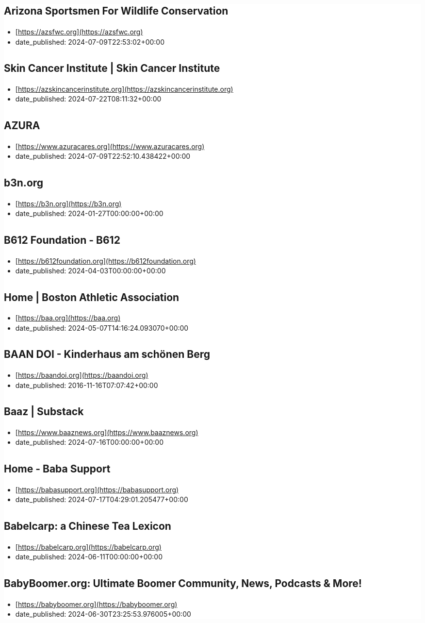  ## Arizona Sportsmen For Wildlife Conservation
 - [https://azsfwc.org](https://azsfwc.org)
 - date_published: 2024-07-09T22:53:02+00:00

 ## Skin Cancer Institute | Skin Cancer Institute
 - [https://azskincancerinstitute.org](https://azskincancerinstitute.org)
 - date_published: 2024-07-22T08:11:32+00:00

 ## AZURA
 - [https://www.azuracares.org](https://www.azuracares.org)
 - date_published: 2024-07-09T22:52:10.438422+00:00

 ## b3n.org
 - [https://b3n.org](https://b3n.org)
 - date_published: 2024-01-27T00:00:00+00:00

 ## B612 Foundation - B612
 - [https://b612foundation.org](https://b612foundation.org)
 - date_published: 2024-04-03T00:00:00+00:00

 ## Home | Boston Athletic Association
 - [https://baa.org](https://baa.org)
 - date_published: 2024-05-07T14:16:24.093070+00:00

 ## BAAN DOI - Kinderhaus am schönen Berg
 - [https://baandoi.org](https://baandoi.org)
 - date_published: 2016-11-16T07:07:42+00:00

 ## Baaz | Substack
 - [https://www.baaznews.org](https://www.baaznews.org)
 - date_published: 2024-07-16T00:00:00+00:00

 ## Home - Baba Support
 - [https://babasupport.org](https://babasupport.org)
 - date_published: 2024-07-17T04:29:01.205477+00:00

 ## Babelcarp: a Chinese Tea Lexicon
 - [https://babelcarp.org](https://babelcarp.org)
 - date_published: 2024-06-11T00:00:00+00:00

 ## BabyBoomer.org: Ultimate Boomer Community, News, Podcasts & More!
 - [https://babyboomer.org](https://babyboomer.org)
 - date_published: 2024-06-30T23:25:53.976005+00:00
